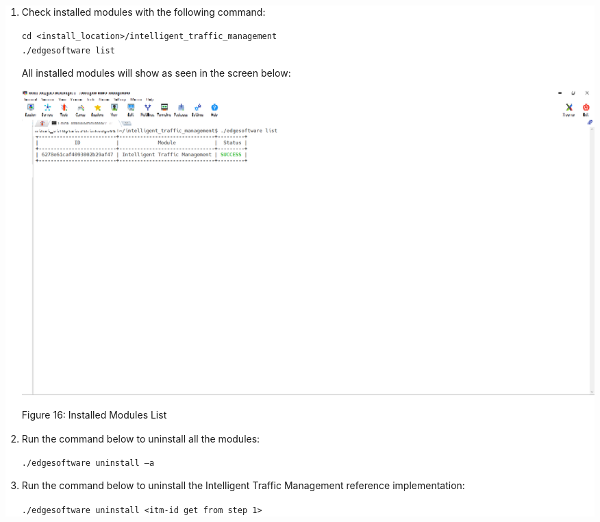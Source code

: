 1.  Check installed modules with the following command:
    ```
    cd <install_location>/intelligent_traffic_management
    ./edgesoftware list
    ```

    All installed modules will show as seen in the screen below:

    <img src="docs/itm_15_installed_modules_list.png" />

    Figure 16: Installed Modules List

2.  Run the command below to uninstall all the modules:

    `./edgesoftware uninstall –a`

3.  Run the command below to uninstall the Intelligent Traffic Management reference implementation:

    `./edgesoftware uninstall <itm-id get from step 1>`
